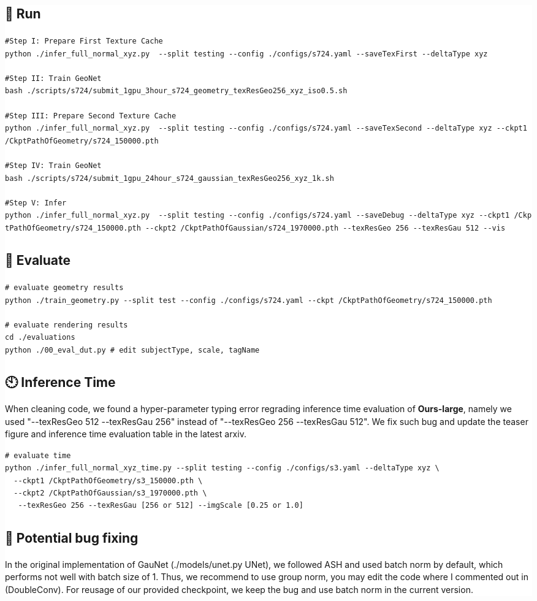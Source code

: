 ## :runner: Run
```
#Step I: Prepare First Texture Cache
python ./infer_full_normal_xyz.py  --split testing --config ./configs/s724.yaml --saveTexFirst --deltaType xyz

#Step II: Train GeoNet
bash ./scripts/s724/submit_1gpu_3hour_s724_geometry_texResGeo256_xyz_iso0.5.sh

#Step III: Prepare Second Texture Cache
python ./infer_full_normal_xyz.py  --split testing --config ./configs/s724.yaml --saveTexSecond --deltaType xyz --ckpt1 /CkptPathOfGeometry/s724_150000.pth

#Step IV: Train GeoNet
bash ./scripts/s724/submit_1gpu_24hour_s724_gaussian_texResGeo256_xyz_1k.sh

#Step V: Infer
python ./infer_full_normal_xyz.py  --split testing --config ./configs/s724.yaml --saveDebug --deltaType xyz --ckpt1 /CkptPathOfGeometry/s724_150000.pth --ckpt2 /CkptPathOfGaussian/s724_1970000.pth --texResGeo 256 --texResGau 512 --vis
```


## :straight_ruler: Evaluate
```
# evaluate geometry results
python ./train_geometry.py --split test --config ./configs/s724.yaml --ckpt /CkptPathOfGeometry/s724_150000.pth

# evaluate rendering results
cd ./evaluations
python ./00_eval_dut.py # edit subjectType, scale, tagName
```

## :clock10: Inference Time
When cleaning code, we found a hyper-parameter typing error regrading inference time evaluation of **Ours-large**, namely we used 
"--texResGeo 512 --texResGau 256" instead of "--texResGeo 256 --texResGau 512". We fix such bug and update the teaser figure and inference time
evaluation table in the latest arxiv.
```
# evaluate time
python ./infer_full_normal_xyz_time.py --split testing --config ./configs/s3.yaml --deltaType xyz \
  --ckpt1 /CkptPathOfGeometry/s3_150000.pth \
  --ckpt2 /CkptPathOfGaussian/s3_1970000.pth \
   --texResGeo 256 --texResGau [256 or 512] --imgScale [0.25 or 1.0]
```

## :wrench: Potential bug fixing
In the original implementation of GauNet (./models/unet.py UNet), we followed ASH and used batch norm by default, which performs not well with batch size of 1.
Thus, we recommend to use group norm, you may edit the code where I commented out in (DoubleConv). For reusage of our provided checkpoint, we keep the bug and use batch norm in the current version.
